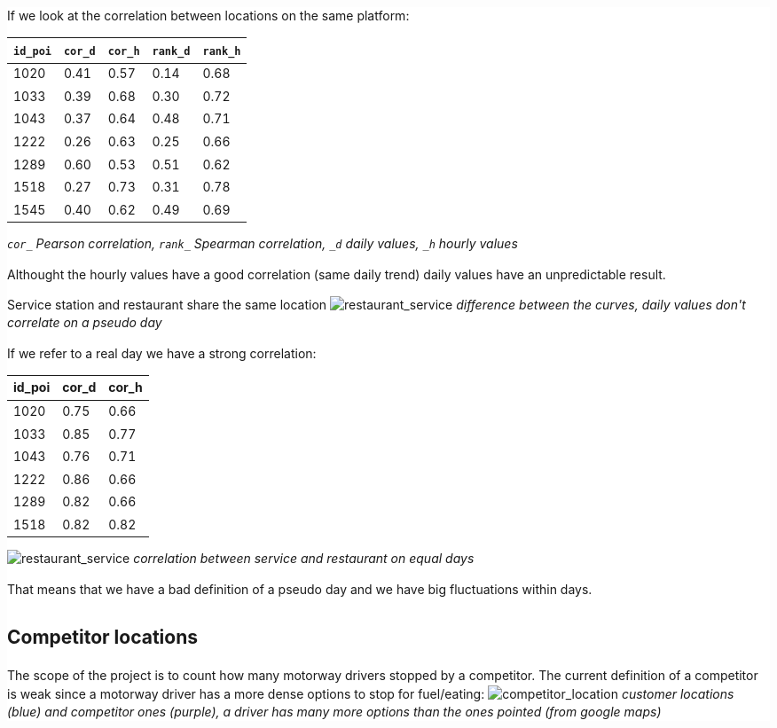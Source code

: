 If we look at the correlation between locations on the same platform:

| `id_poi` | `cor_d` | `cor_h` | `rank_d` | `rank_h` |
|------|------|------|------|------|
|1020| 0.41 |0.57|0.14|0.68|
|1033| 0.39 |0.68|0.30|0.72|
|1043| 0.37 |0.64|0.48|0.71|
|1222| 0.26 |0.63|0.25|0.66|
|1289| 0.60 |0.53|0.51|0.62|
|1518| 0.27 |0.73|0.31|0.78|
|1545| 0.40 |0.62|0.49|0.69|

_`cor_` Pearson correlation, `rank_` Spearman correlation, `_d` daily values, `_h` hourly values_

Althought the hourly values have a good correlation (same daily trend) daily values have an unpredictable result.

Service station and restaurant share the same location
![restaurant_service](../f/f_mot/restaurant_service.png "service station and restaurants")
_difference between the curves, daily values don't correlate on a pseudo day_

If we refer to a real day we have a strong correlation:

|id_poi| cor_d| cor_h |
|--------|---------|------|
|1020  |0.75  |0.66|
|1033  |0.85  |0.77|
|1043  |0.76  |0.71|
|1222  |0.86  |0.66|
|1289  |0.82  |0.66|
|1518  |0.82  |0.82|

![restaurant_service](../f/f_mot/restaurant_service_day.png "service station and restaurants")
_correlation between service and restaurant on equal days_

That means that we have a bad definition of a pseudo day and we have big fluctuations within days.

## Competitor locations
The scope of the project is to count how many motorway drivers stopped by a competitor. 
The current definition of a competitor is weak since a motorway driver has a more dense options to stop for fuel/eating:
![competitor_location](../f/f_mot/competitor_location.png "competitor locations")
_customer locations (blue) and competitor ones (purple), a driver has many more options than the ones pointed (from google maps)_
